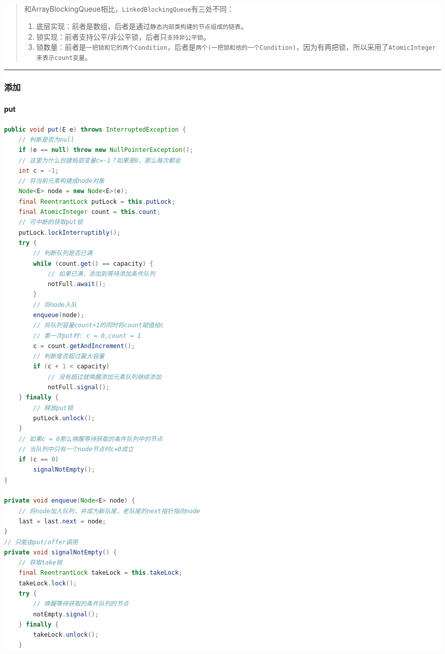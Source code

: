 > 和ArrayBlockingQueue相比，`LinkedBlockingQueue`有三处不同：
>
> 1. 底层实现：前者是数组，后者是通过`静态内部类构建的节点组成的链表`。
> 2. 锁实现：前者支持公平/非公平锁，后者只`支持非公平锁`。
> 3. 锁数量：前者是`一把锁和它的两个Condition`，后者是`两个(一把锁和他的一个Condition)`，因为有两把锁，所以采用了`AtomicInteger来表示count变量`。

---

### 添加

#### put

```java
public void put(E e) throws InterruptedException {
    // 判断是否为null
    if (e == null) throw new NullPointerException();
    // 这里为什么创建局部变量c=-1？如果是0，那么每次都会
    int c = -1;
    // 将当前元素构建成node对象
    Node<E> node = new Node<E>(e);
    final ReentrantLock putLock = this.putLock;
    final AtomicInteger count = this.count;
    // 可中断的获取put锁
    putLock.lockInterruptibly();
    try {
        // 判断队列是否已满
        while (count.get() == capacity) {
            // 如果已满，添加到等待添加条件队列
            notFull.await();
        }
        // 将node入队
        enqueue(node);
        // 将队列容量count+1的同时将count赋值给c
        // 第一次put时: c = 0,count = 1
        c = count.getAndIncrement();
        // 判断是否超过最大容量
        if (c + 1 < capacity)
            // 没有超过就唤醒添加元素队列继续添加
            notFull.signal();
    } finally {
        // 释放put锁
        putLock.unlock();
    }
    // 如果c = 0那么唤醒等待获取的条件队列中的节点
    // 当队列中只有一个node节点时c=0成立
    if (c == 0)
        signalNotEmpty();
}

private void enqueue(Node<E> node) {
    // 将node加入队列，并成为新队尾，老队尾的next指针指向node
    last = last.next = node;
}
// 只能由put/offer调用
private void signalNotEmpty() {
    // 获取take锁
    final ReentrantLock takeLock = this.takeLock;
    takeLock.lock();
    try {
        // 唤醒等待获取的条件队列的节点
        notEmpty.signal();
    } finally {
        takeLock.unlock();
    }
```